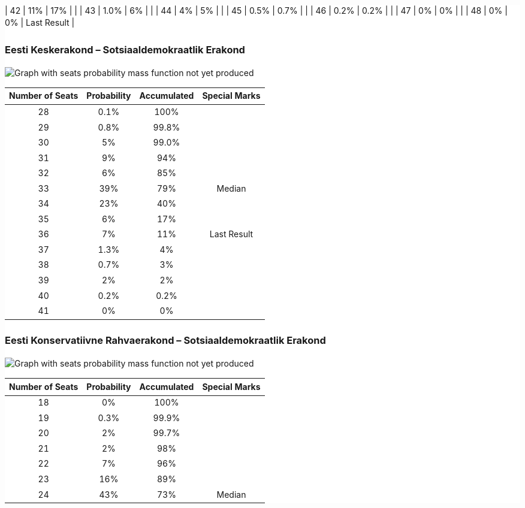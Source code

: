 | 42 | 11% | 17% |  |
| 43 | 1.0% | 6% |  |
| 44 | 4% | 5% |  |
| 45 | 0.5% | 0.7% |  |
| 46 | 0.2% | 0.2% |  |
| 47 | 0% | 0% |  |
| 48 | 0% | 0% | Last Result |

### Eesti Keskerakond – Sotsiaaldemokraatlik Erakond

![Graph with seats probability mass function not yet produced](2019-10-21-Norstat-coalitions-seats-pmf-kesk–sde.png "Seats Probability Mass Function")

| Number of Seats | Probability | Accumulated | Special Marks |
|:---------------:|:-----------:|:-----------:|:-------------:|
| 28 | 0.1% | 100% |  |
| 29 | 0.8% | 99.8% |  |
| 30 | 5% | 99.0% |  |
| 31 | 9% | 94% |  |
| 32 | 6% | 85% |  |
| 33 | 39% | 79% | Median |
| 34 | 23% | 40% |  |
| 35 | 6% | 17% |  |
| 36 | 7% | 11% | Last Result |
| 37 | 1.3% | 4% |  |
| 38 | 0.7% | 3% |  |
| 39 | 2% | 2% |  |
| 40 | 0.2% | 0.2% |  |
| 41 | 0% | 0% |  |

### Eesti Konservatiivne Rahvaerakond – Sotsiaaldemokraatlik Erakond

![Graph with seats probability mass function not yet produced](2019-10-21-Norstat-coalitions-seats-pmf-ekre–sde.png "Seats Probability Mass Function")

| Number of Seats | Probability | Accumulated | Special Marks |
|:---------------:|:-----------:|:-----------:|:-------------:|
| 18 | 0% | 100% |  |
| 19 | 0.3% | 99.9% |  |
| 20 | 2% | 99.7% |  |
| 21 | 2% | 98% |  |
| 22 | 7% | 96% |  |
| 23 | 16% | 89% |  |
| 24 | 43% | 73% | Median |